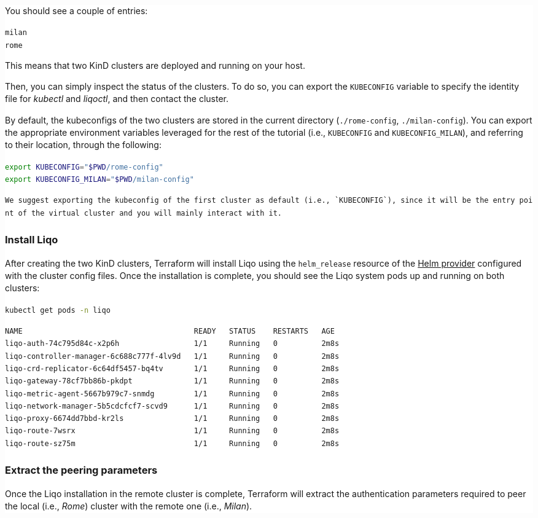 You should see a couple of entries:

```text
milan
rome
```

This means that two KinD clusters are deployed and running on your host.

Then, you can simply inspect the status of the clusters.
To do so, you can export the `KUBECONFIG` variable to specify the identity file for *kubectl* and *liqoctl*, and then contact the cluster.

By default, the kubeconfigs of the two clusters are stored in the current directory (`./rome-config`, `./milan-config`).
You can export the appropriate environment variables leveraged for the rest of the tutorial (i.e., `KUBECONFIG` and `KUBECONFIG_MILAN`), and referring to their location, through the following:

```bash
export KUBECONFIG="$PWD/rome-config"
export KUBECONFIG_MILAN="$PWD/milan-config"
```

```{admonition} Note
We suggest exporting the kubeconfig of the first cluster as default (i.e., `KUBECONFIG`), since it will be the entry point of the virtual cluster and you will mainly interact with it.
```

### Install Liqo

After creating the two KinD clusters, Terraform will install Liqo using the `helm_release` resource of the [Helm provider](https://registry.terraform.io/providers/hashicorp/helm/latest/docs) configured with the cluster config files.
Once the installation is complete, you should see the Liqo system pods up and running on both clusters:

```bash
kubectl get pods -n liqo
```

```text
NAME                                       READY   STATUS    RESTARTS   AGE
liqo-auth-74c795d84c-x2p6h                 1/1     Running   0          2m8s
liqo-controller-manager-6c688c777f-4lv9d   1/1     Running   0          2m8s
liqo-crd-replicator-6c64df5457-bq4tv       1/1     Running   0          2m8s
liqo-gateway-78cf7bb86b-pkdpt              1/1     Running   0          2m8s
liqo-metric-agent-5667b979c7-snmdg         1/1     Running   0          2m8s
liqo-network-manager-5b5cdcfcf7-scvd9      1/1     Running   0          2m8s
liqo-proxy-6674dd7bbd-kr2ls                1/1     Running   0          2m8s
liqo-route-7wsrx                           1/1     Running   0          2m8s
liqo-route-sz75m                           1/1     Running   0          2m8s
```

### Extract the peering parameters

Once the Liqo installation in the remote cluster is complete, Terraform will extract the authentication parameters required to peer the local (i.e., *Rome*) cluster with the remote one (i.e., *Milan*).
